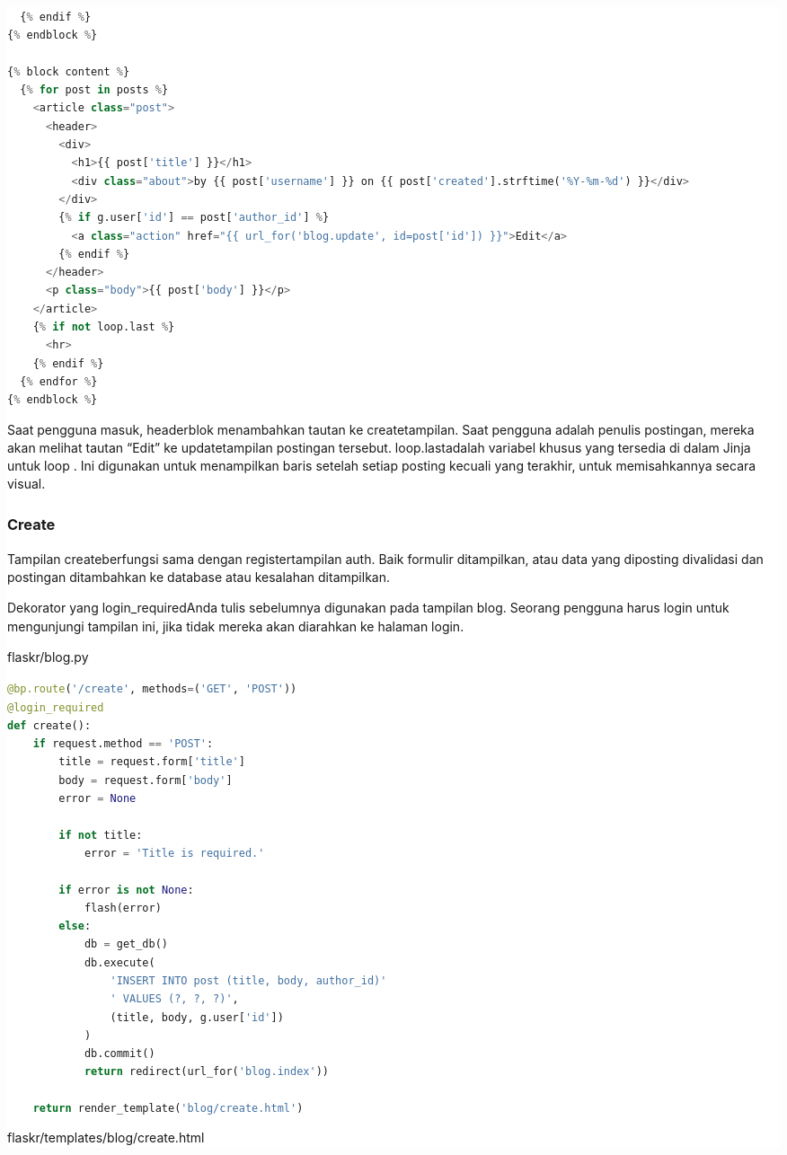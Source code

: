 ```python
  {% endif %}
{% endblock %}

{% block content %}
  {% for post in posts %}
    <article class="post">
      <header>
        <div>
          <h1>{{ post['title'] }}</h1>
          <div class="about">by {{ post['username'] }} on {{ post['created'].strftime('%Y-%m-%d') }}</div>
        </div>
        {% if g.user['id'] == post['author_id'] %}
          <a class="action" href="{{ url_for('blog.update', id=post['id']) }}">Edit</a>
        {% endif %}
      </header>
      <p class="body">{{ post['body'] }}</p>
    </article>
    {% if not loop.last %}
      <hr>
    {% endif %}
  {% endfor %}
{% endblock %}
```
Saat pengguna masuk, headerblok menambahkan tautan ke createtampilan. Saat pengguna adalah penulis postingan, mereka akan melihat tautan “Edit” ke updatetampilan postingan tersebut. loop.lastadalah variabel khusus yang tersedia di dalam Jinja untuk loop . Ini digunakan untuk menampilkan baris setelah setiap posting kecuali yang terakhir, untuk memisahkannya secara visual.
### Create
Tampilan createberfungsi sama dengan registertampilan auth. Baik formulir ditampilkan, atau data yang diposting divalidasi dan postingan ditambahkan ke database atau kesalahan ditampilkan.

Dekorator yang login_requiredAnda tulis sebelumnya digunakan pada tampilan blog. Seorang pengguna harus login untuk mengunjungi tampilan ini, jika tidak mereka akan diarahkan ke halaman login.

flaskr/blog.py
```python
@bp.route('/create', methods=('GET', 'POST'))
@login_required
def create():
    if request.method == 'POST':
        title = request.form['title']
        body = request.form['body']
        error = None

        if not title:
            error = 'Title is required.'

        if error is not None:
            flash(error)
        else:
            db = get_db()
            db.execute(
                'INSERT INTO post (title, body, author_id)'
                ' VALUES (?, ?, ?)',
                (title, body, g.user['id'])
            )
            db.commit()
            return redirect(url_for('blog.index'))

    return render_template('blog/create.html')
```
flaskr/templates/blog/create.html
```html
```